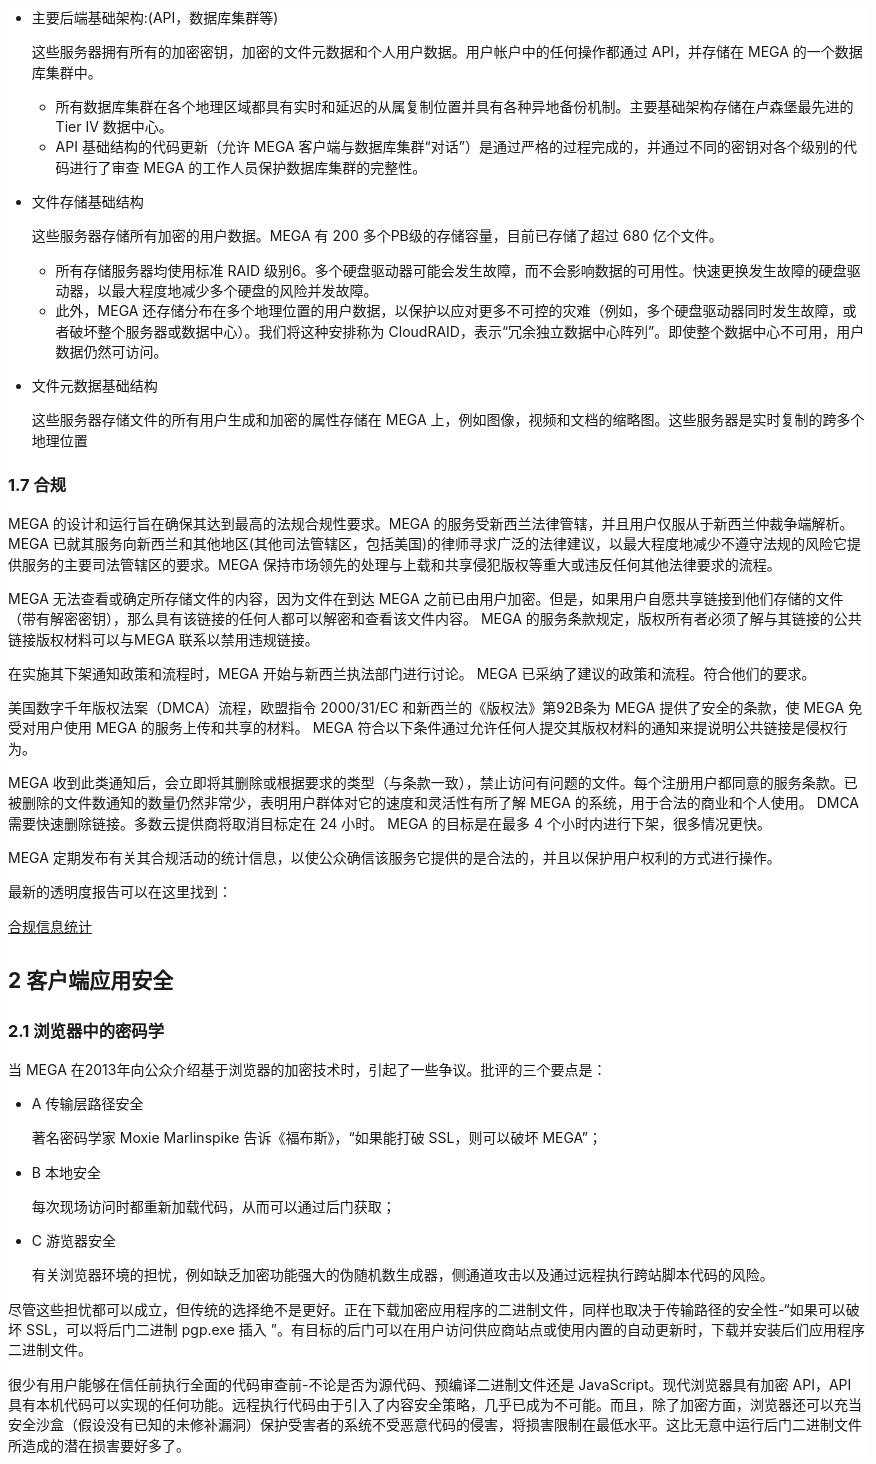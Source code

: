 - 主要后端基础架构:(API，数据库集群等)

	这些服务器拥有所有的加密密钥，加密的文件元数据和个人用户数据。用户帐户中的任何操作都通过 API，并存储在 MEGA 的一个数据库集群中。

	- 所有数据库集群在各个地理区域都具有实时和延迟的从属复制位置并具有各种异地备份机制。主要基础架构存储在卢森堡最先进的 Tier IV 数据中心。
	- API 基础结构的代码更新（允许 MEGA 客户端与数据库集群“对话”）是通过严格的过程完成的，并通过不同的密钥对各个级别的代码进行了审查 MEGA 的工作人员保护数据库集群的完整性。
- 文件存储基础结构

	这些服务器存储所有加密的用户数据。MEGA 有 200 多个PB级的存储容量，目前已存储了超过 680 亿个文件。

	- 所有存储服务器均使用标准 RAID 级别6。多个硬盘驱动器可能会发生故障，而不会影响数据的可用性。快速更换发生故障的硬盘驱动器，以最大程度地减少多个硬盘的风险并发故障。
	- 此外，MEGA 还存储分布在多个地理位置的用户数据，以保护以应对更多不可控的灾难（例如，多个硬盘驱动器同时发生故障，或者破坏整个服务器或数据中心）。我们将这种安排称为 CloudRAID，表示“冗余独立数据中心阵列”。即使整个数据中心不可用，用户数据仍然可访问。
- 文件元数据基础结构

	这些服务器存储文件的所有用户生成和加密的属性存储在 MEGA 上，例如图像，视频和文档的缩略图。这些服务器是实时复制的跨多个地理位置

### 1.7 合规
MEGA 的设计和运行旨在确保其达到最高的法规合规性要求。MEGA 的服务受新西兰法律管辖，并且用户仅服从于新西兰仲裁争端解析。 MEGA 已就其服务向新西兰和其他地区(其他司法管辖区，包括美国)的律师寻求广泛的法律建议，以最大程度地减少不遵守法规的风险它提供服务的主要司法管辖区的要求。MEGA 保持市场领先的处理与上载和共享侵犯版权等重大或违反任何其他法律要求的流程。 

MEGA 无法查看或确定所存储文件的内容，因为文件在到达 MEGA 之前已由用户加密。但是，如果用户自愿共享链接到他们存储的文件（带有解密密钥），那么具有该链接的任何人都可以解密和查看该文件内容。 MEGA 的服务条款规定，版权所有者必须了解与其链接的公共链接版权材料可以与MEGA 联系以禁用违规链接。

在实施其下架通知政策和流程时，MEGA 开始与新西兰执法部门进行讨论。 MEGA 已采纳了建议的政策和流程。符合他们的要求。

美国数字千年版权法案（DMCA）流程，欧盟指令  2000/31/EC 和新西兰的《版权法》第92B条为 MEGA 提供了安全的条款，使 MEGA 免受对用户使用 MEGA 的服务上传和共享的材料。 MEGA 符合以下条件通过允许任何人提交其版权材料的通知来提说明公共链接是侵权行为。 

MEGA 收到此类通知后，会立即将其删除或根据要求的类型（与条款一致），禁止访问有问题的文件。每个注册用户都同意的服务条款。已被删除的文件数通知的数量仍然非常少，表明用户群体对它的速度和灵活性有所了解 MEGA 的系统，用于合法的商业和个人使用。 DMCA 需要快速删除链接。多数云提供商将取消目标定在 24 小时。 MEGA 的目标是在最多 4 个小时内进行下架，很多情况更快。

MEGA 定期发布有关其合规活动的统计信息，以使公众确信该服务它提供的是合法的，并且以保护用户权利的方式进行操作。

最新的透明度报告可以在这里找到：

[合规信息统计](https://mega.nz/Mega_Transparency_Report_201909.pdf)

## 2 客户端应用安全
### 2.1 浏览器中的密码学
当 MEGA 在2013年向公众介绍基于浏览器的加密技术时，引起了一些争议。批评的三个要点是：

- A 传输层路径安全

	著名密码学家 Moxie Marlinspike 告诉《福布斯》，“如果能打破 SSL，则可以破坏 MEGA”；
- B 本地安全

	每次现场访问时都重新加载代码，从而可以通过后门获取；
- C 游览器安全

	有关浏览器环境的担忧，例如缺乏加密功能强大的伪随机数生成器，侧通道攻击以及通过远程执行跨站脚本代码的风险。

尽管这些担忧都可以成立，但传统的选择绝不是更好。正在下载加密应用程序的二进制文件，同样也取决于传输路径的安全性-“如果可以破坏 SSL，可以将后门二进制 pgp.exe 插入 ”。有目标的后门可以在用户访问供应商站点或使用内置的自动更新时，下载并安装后们应用程序二进制文件。

很少有用户能够在信任前执行全面的代码审查前-不论是否为源代码、预编译二进制文件还是 JavaScript。现代浏览器具有加密 API，API 具有本机代码可以实现的任何功能。远程执行代码由于引入了内容安全策略，几乎已成为不可能。而且，除了加密方面，浏览器还可以充当安全沙盒（假设没有已知的未修补漏洞）保护受害者的系统不受恶意代码的侵害，将损害限制在最低水平。这比无意中运行后门二进制文件所造成的潜在损害要好多了。
